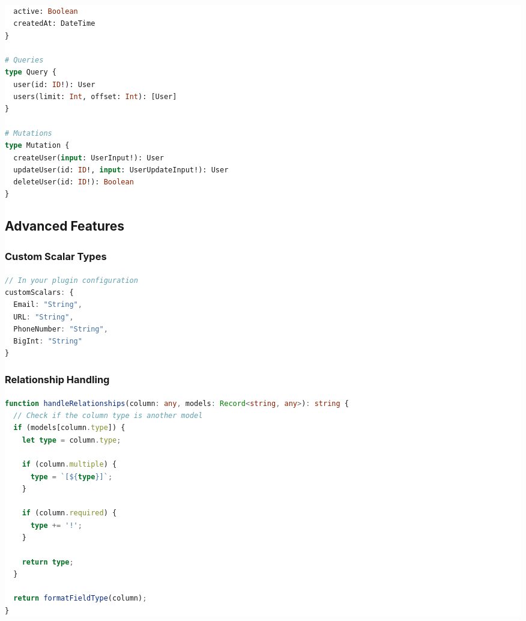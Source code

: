 ```graphql
  active: Boolean
  createdAt: DateTime
}

# Queries
type Query {
  user(id: ID!): User
  users(limit: Int, offset: Int): [User]
}

# Mutations
type Mutation {
  createUser(input: UserInput!): User
  updateUser(id: ID!, input: UserUpdateInput!): User
  deleteUser(id: ID!): Boolean
}
```

## Advanced Features

### Custom Scalar Types

```typescript
// In your plugin configuration
customScalars: {
  Email: "String",
  URL: "String", 
  PhoneNumber: "String",
  BigInt: "String"
}
```

### Relationship Handling

```typescript
function handleRelationships(column: any, models: Record<string, any>): string {
  // Check if the column type is another model
  if (models[column.type]) {
    let type = column.type;
    
    if (column.multiple) {
      type = `[${type}]`;
    }
    
    if (column.required) {
      type += '!';
    }
    
    return type;
  }
  
  return formatFieldType(column);
}
```
